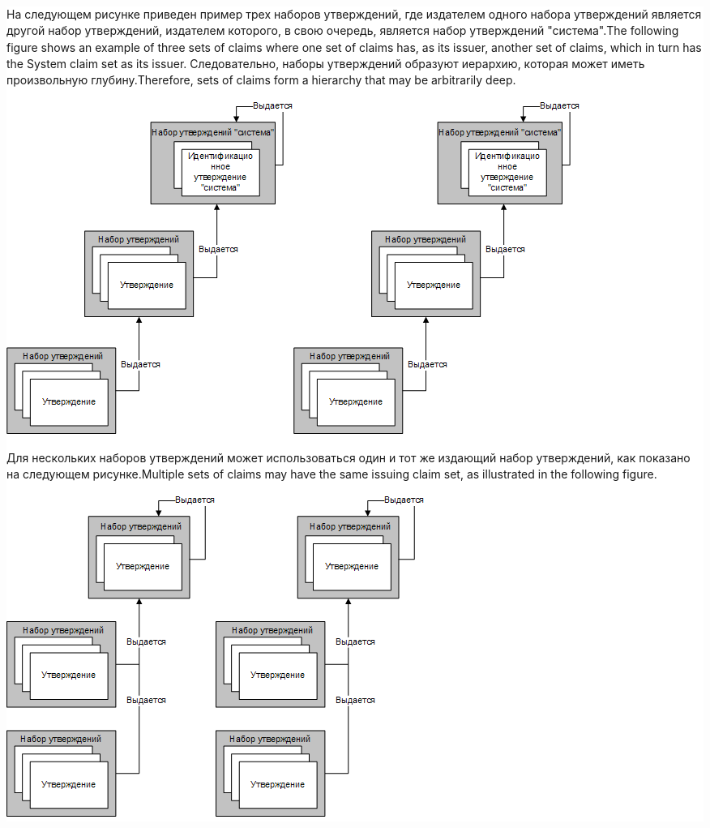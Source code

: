  <span data-ttu-id="b55e9-190">На следующем рисунке приведен пример трех наборов утверждений, где издателем одного набора утверждений является другой набор утверждений, издателем которого, в свою очередь, является набор утверждений "система".</span><span class="sxs-lookup"><span data-stu-id="b55e9-190">The following figure shows an example of three sets of claims where one set of claims has, as its issuer, another set of claims, which in turn has the System claim set as its issuer.</span></span> <span data-ttu-id="b55e9-191">Следовательно, наборы утверждений образуют иерархию, которая может иметь произвольную глубину.</span><span class="sxs-lookup"><span data-stu-id="b55e9-191">Therefore, sets of claims form a hierarchy that may be arbitrarily deep.</span></span>  
  
 <span data-ttu-id="b55e9-192">![Управление утверждениями и авторизацией](../../../../docs/framework/wcf/feature-details/media/claimshierarchy.gif "claimshierarchy")</span><span class="sxs-lookup"><span data-stu-id="b55e9-192">![Managing claims and authorization](../../../../docs/framework/wcf/feature-details/media/claimshierarchy.gif "claimshierarchy")</span></span>  
  
 <span data-ttu-id="b55e9-193">Для нескольких наборов утверждений может использоваться один и тот же издающий набор утверждений, как показано на следующем рисунке.</span><span class="sxs-lookup"><span data-stu-id="b55e9-193">Multiple sets of claims may have the same issuing claim set, as illustrated in the following figure.</span></span>  
  
 <span data-ttu-id="b55e9-194">![Управление утверждениями и авторизацией](../../../../docs/framework/wcf/feature-details/media/multiplesetsofclaims.gif "multiplesetsofclaims")</span><span class="sxs-lookup"><span data-stu-id="b55e9-194">![Managing claims and authorization](../../../../docs/framework/wcf/feature-details/media/multiplesetsofclaims.gif "multiplesetsofclaims")</span></span>  
  